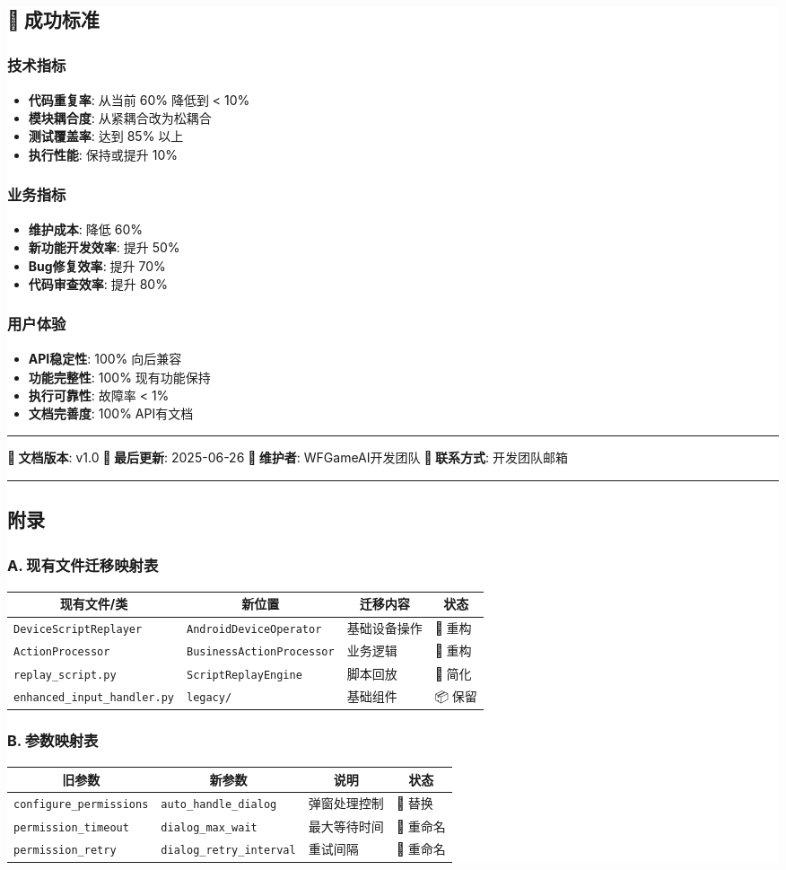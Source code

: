 ## 🎯 成功标准

### 技术指标
- **代码重复率**: 从当前 60% 降低到 < 10%
- **模块耦合度**: 从紧耦合改为松耦合
- **测试覆盖率**: 达到 85% 以上
- **执行性能**: 保持或提升 10%

### 业务指标
- **维护成本**: 降低 60%
- **新功能开发效率**: 提升 50%
- **Bug修复效率**: 提升 70%
- **代码审查效率**: 提升 80%

### 用户体验
- **API稳定性**: 100% 向后兼容
- **功能完整性**: 100% 现有功能保持
- **执行可靠性**: 故障率 < 1%
- **文档完善度**: 100% API有文档

---

**📝 文档版本**: v1.0
**🔄 最后更新**: 2025-06-26
**👥 维护者**: WFGameAI开发团队
**📧 联系方式**: 开发团队邮箱

---

## 附录

### A. 现有文件迁移映射表

| 现有文件/类 | 新位置 | 迁移内容 | 状态 |
|------------|--------|----------|------|
| `DeviceScriptReplayer` | `AndroidDeviceOperator` | 基础设备操作 | 🔄 重构 |
| `ActionProcessor` | `BusinessActionProcessor` | 业务逻辑 | 🔄 重构 |
| `replay_script.py` | `ScriptReplayEngine` | 脚本回放 | 🔄 简化 |
| `enhanced_input_handler.py` | `legacy/` | 基础组件 | 📦 保留 |

### B. 参数映射表

| 旧参数 | 新参数 | 说明 | 状态 |
|--------|--------|------|------|
| `configure_permissions` | `auto_handle_dialog` | 弹窗处理控制 | 🔄 替换 |
| `permission_timeout` | `dialog_max_wait` | 最大等待时间 | 🔄 重命名 |
| `permission_retry` | `dialog_retry_interval` | 重试间隔 | 🔄 重命名 |
